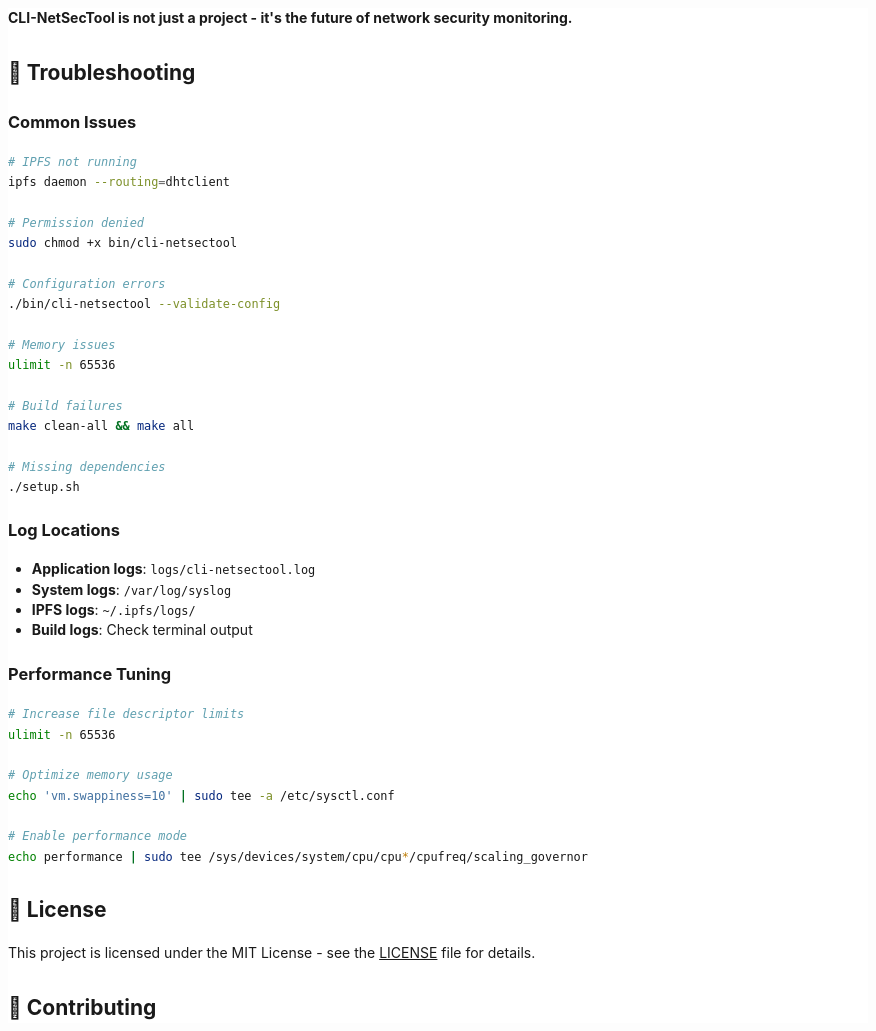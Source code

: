 **CLI-NetSecTool is not just a project - it's the future of network security monitoring.**

## 🚨 Troubleshooting

### Common Issues

```bash
# IPFS not running
ipfs daemon --routing=dhtclient

# Permission denied
sudo chmod +x bin/cli-netsectool

# Configuration errors
./bin/cli-netsectool --validate-config

# Memory issues
ulimit -n 65536

# Build failures
make clean-all && make all

# Missing dependencies
./setup.sh
```

### Log Locations

- **Application logs**: `logs/cli-netsectool.log`
- **System logs**: `/var/log/syslog`
- **IPFS logs**: `~/.ipfs/logs/`
- **Build logs**: Check terminal output

### Performance Tuning

```bash
# Increase file descriptor limits
ulimit -n 65536

# Optimize memory usage
echo 'vm.swappiness=10' | sudo tee -a /etc/sysctl.conf

# Enable performance mode
echo performance | sudo tee /sys/devices/system/cpu/cpu*/cpufreq/scaling_governor
```

## 📝 License

This project is licensed under the MIT License - see the [LICENSE](LICENSE) file for details.

## 🤝 Contributing
